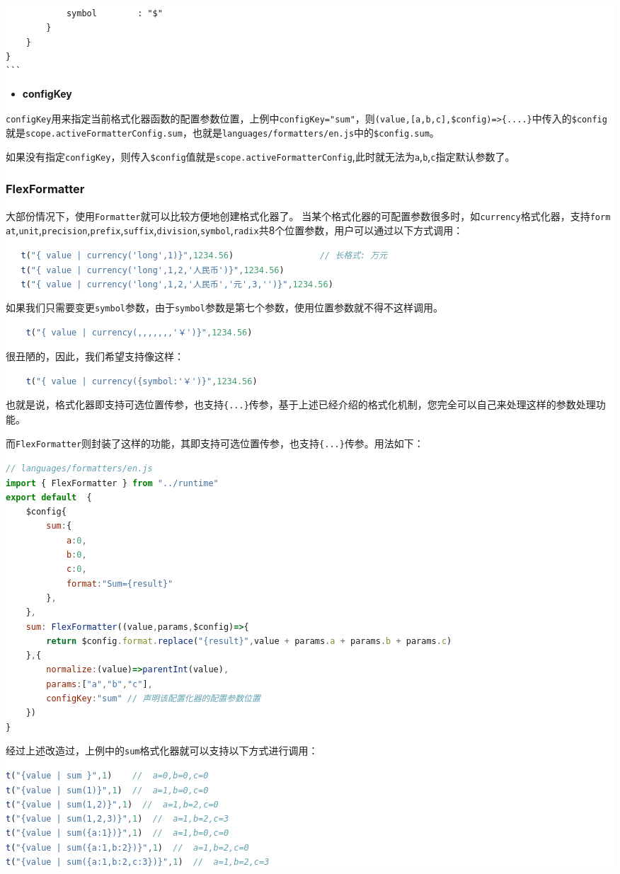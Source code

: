                 symbol        : "$"
            }
        }
    }
    ```
- **configKey**

`configKey`用来指定当前格式化器函数的配置参数位置，上例中`configKey="sum"`，则`(value,[a,b,c],$config)=>{....}`中传入的`$config`就是`scope.activeFormatterConfig.sum`，也就是`languages/formatters/en.js`中的`$config.sum`。

如果没有指定`configKey`，则传入`$config`值就是`scope.activeFormatterConfig`,此时就无法为`a`,`b`,`c`指定默认参数了。

### FlexFormatter

大部份情况下，使用`Formatter`就可以比较方便地创建格式化器了。
当某个格式化器的可配置参数很多时，如`currency`格式化器，支持`format`,`unit`,`precision`,`prefix`,`suffix`,`division`,`symbol`,`radix`共8个位置参数，用户可以通过以下方式调用：

 ```javascript
    t("{ value | currency('long',1)}",1234.56)                 // 长格式: 万元
    t("{ value | currency('long',1,2,'人民币')}",1234.56)                 
    t("{ value | currency('long',1,2,'人民币','元',3,'')}",1234.56)               
```
如果我们只需要变更`symbol`参数，由于`symbol`参数是第七个参数，使用位置参数就不得不这样调用。

```javascript          
    t("{ value | currency(,,,,,,,'￥')}",1234.56)               
```
很丑陋的，因此，我们希望支持像这样：
```javascript          
    t("{ value | currency({symbol:'￥')}",1234.56)               
```
也就是说，格式化器即支持可选位置传参，也支持`{...}`传参，基于上述已经介绍的格式化机制，您完全可以自己来处理这样的参数处理功能。

而`FlexFormatter`则封装了这样的功能，其即支持可选位置传参，也支持`{...}`传参。用法如下：

```javascript          
// languages/formatters/en.js
import { FlexFormatter } from "../runtime"
export default  { 
    $config{
        sum:{
            a:0,
            b:0,
            c:0,
            format:"Sum={result}"
        },
    },    
    sum: FlexFormatter((value,params,$config)=>{
        return $config.format.replace("{result}",value + params.a + params.b + params.c)
    },{
        normalize:(value)=>parentInt(value),                      
        params:["a","b","c"],
        configKey:"sum" // 声明该配置化器的配置参数位置
    })
}         
```
经过上述改造过，上例中的`sum`格式化器就可以支持以下方式进行调用：
```javascript          
t("{value | sum }",1)    //  a=0,b=0,c=0       
t("{value | sum(1)}",1)  //  a=1,b=0,c=0    
t("{value | sum(1,2)}",1)  //  a=1,b=2,c=0    
t("{value | sum(1,2,3)}",1)  //  a=1,b=2,c=3    
t("{value | sum({a:1})}",1)  //  a=1,b=0,c=0    
t("{value | sum({a:1,b:2})}",1)  //  a=1,b=2,c=0    
t("{value | sum({a:1,b:2,c:3})}",1)  //  a=1,b=2,c=3    
```
